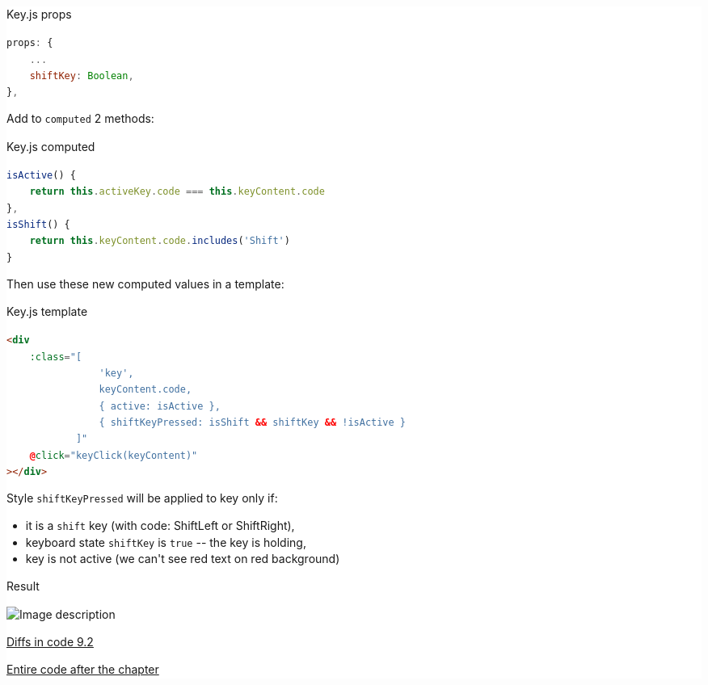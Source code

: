 Key.js props

```js
props: {
	...
	shiftKey: Boolean,
},
```

Add to `computed` 2 methods:

Key.js computed

```js
isActive() {
	return this.activeKey.code === this.keyContent.code
},
isShift() {
	return this.keyContent.code.includes('Shift')
}
```

Then use these new computed values in a template:

Key.js template

```html
<div
	:class="[
				'key', 
				keyContent.code, 
				{ active: isActive }, 
				{ shiftKeyPressed: isShift && shiftKey && !isActive }
			]"
	@click="keyClick(keyContent)"
></div>
```

Style `shiftKeyPressed` will be applied to key only if:

- it is a `shift` key (with code: ShiftLeft or ShiftRight),
- keyboard state `shiftKey` is `true` -- the key is holding,
- key is not active (we can't see red text on red background)

Result

![Image description](https://dev-to-uploads.s3.amazonaws.com/uploads/articles/rr7vepwhnvb033meai9x.gif)

[Diffs in code 9.2](https://github.com/ApayRus/keyboard/commit/0bb616e6da0d1f4a0d4849314366c5877db3924c)

[Entire code after the chapter](https://github.com/ApayRus/keyboard/tree/9.-Interactivity-3.-Set-%60activeKey%60-by-click.-%60shiftKey%60-app-state)
